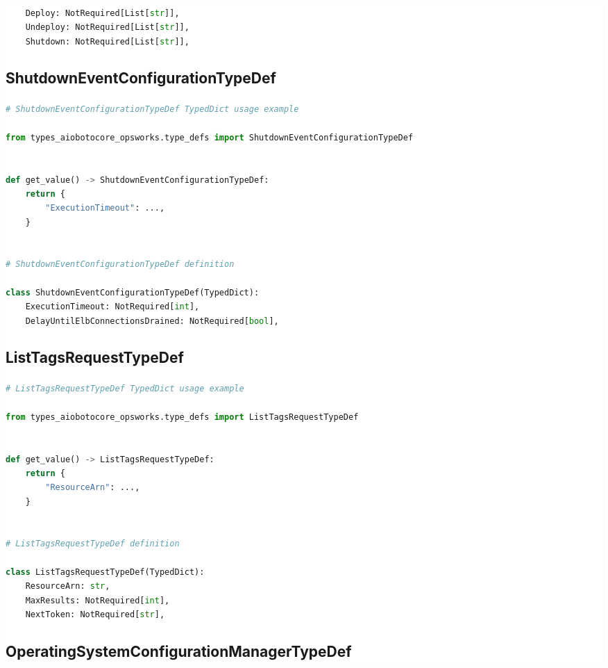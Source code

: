 ```python
    Deploy: NotRequired[List[str]],
    Undeploy: NotRequired[List[str]],
    Shutdown: NotRequired[List[str]],
```


## ShutdownEventConfigurationTypeDef

```python
# ShutdownEventConfigurationTypeDef TypedDict usage example

from types_aiobotocore_opsworks.type_defs import ShutdownEventConfigurationTypeDef


def get_value() -> ShutdownEventConfigurationTypeDef:
    return {
        "ExecutionTimeout": ...,
    }


# ShutdownEventConfigurationTypeDef definition

class ShutdownEventConfigurationTypeDef(TypedDict):
    ExecutionTimeout: NotRequired[int],
    DelayUntilElbConnectionsDrained: NotRequired[bool],
```


## ListTagsRequestTypeDef

```python
# ListTagsRequestTypeDef TypedDict usage example

from types_aiobotocore_opsworks.type_defs import ListTagsRequestTypeDef


def get_value() -> ListTagsRequestTypeDef:
    return {
        "ResourceArn": ...,
    }


# ListTagsRequestTypeDef definition

class ListTagsRequestTypeDef(TypedDict):
    ResourceArn: str,
    MaxResults: NotRequired[int],
    NextToken: NotRequired[str],
```


## OperatingSystemConfigurationManagerTypeDef
